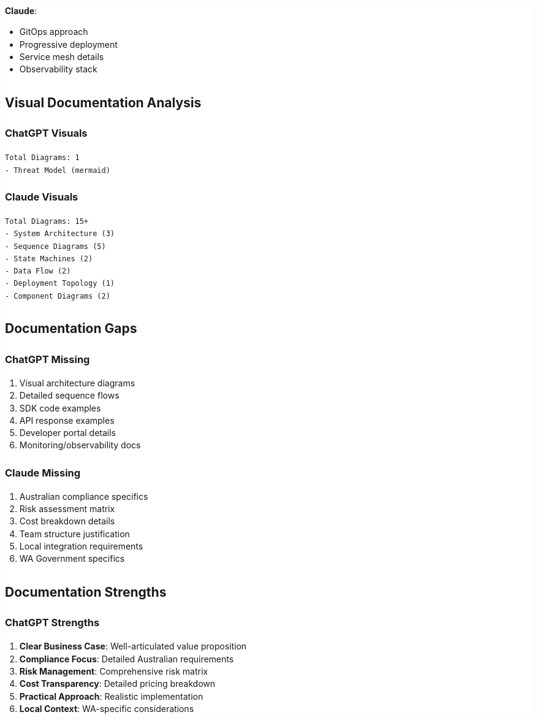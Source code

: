 **Claude**:
- GitOps approach
- Progressive deployment
- Service mesh details
- Observability stack

## Visual Documentation Analysis

### ChatGPT Visuals
```
Total Diagrams: 1
- Threat Model (mermaid)
```

### Claude Visuals
```
Total Diagrams: 15+
- System Architecture (3)
- Sequence Diagrams (5)
- State Machines (2)
- Data Flow (2)
- Deployment Topology (1)
- Component Diagrams (2)
```

## Documentation Gaps

### ChatGPT Missing
1. Visual architecture diagrams
2. Detailed sequence flows
3. SDK code examples
4. API response examples
5. Developer portal details
6. Monitoring/observability docs

### Claude Missing
1. Australian compliance specifics
2. Risk assessment matrix
3. Cost breakdown details
4. Team structure justification
5. Local integration requirements
6. WA Government specifics

## Documentation Strengths

### ChatGPT Strengths
1. **Clear Business Case**: Well-articulated value proposition
2. **Compliance Focus**: Detailed Australian requirements
3. **Risk Management**: Comprehensive risk matrix
4. **Cost Transparency**: Detailed pricing breakdown
5. **Practical Approach**: Realistic implementation
6. **Local Context**: WA-specific considerations
